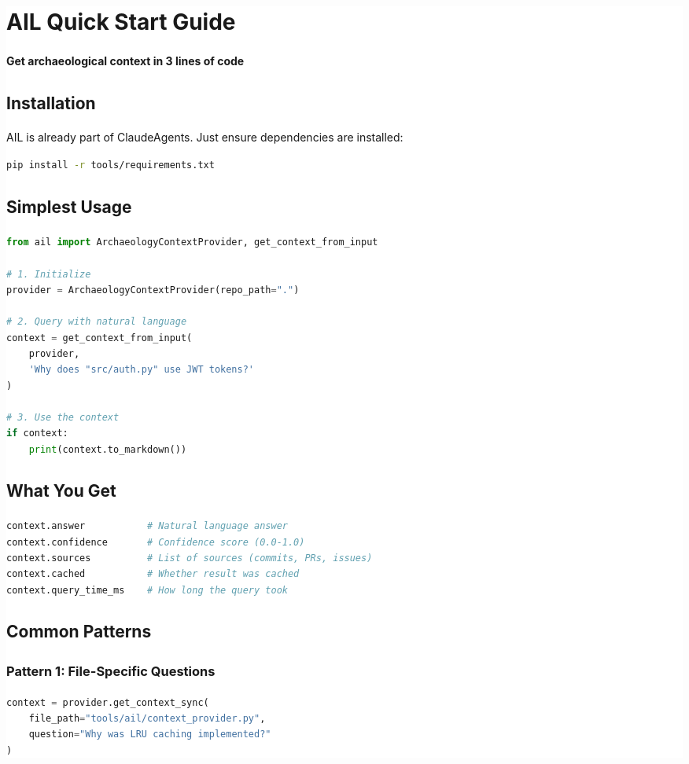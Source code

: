 # AIL Quick Start Guide

**Get archaeological context in 3 lines of code**

## Installation

AIL is already part of ClaudeAgents. Just ensure dependencies are installed:

```bash
pip install -r tools/requirements.txt
```

## Simplest Usage

```python
from ail import ArchaeologyContextProvider, get_context_from_input

# 1. Initialize
provider = ArchaeologyContextProvider(repo_path=".")

# 2. Query with natural language
context = get_context_from_input(
    provider,
    'Why does "src/auth.py" use JWT tokens?'
)

# 3. Use the context
if context:
    print(context.to_markdown())
```

## What You Get

```python
context.answer           # Natural language answer
context.confidence       # Confidence score (0.0-1.0)
context.sources          # List of sources (commits, PRs, issues)
context.cached           # Whether result was cached
context.query_time_ms    # How long the query took
```

## Common Patterns

### Pattern 1: File-Specific Questions

```python
context = provider.get_context_sync(
    file_path="tools/ail/context_provider.py",
    question="Why was LRU caching implemented?"
)
```
